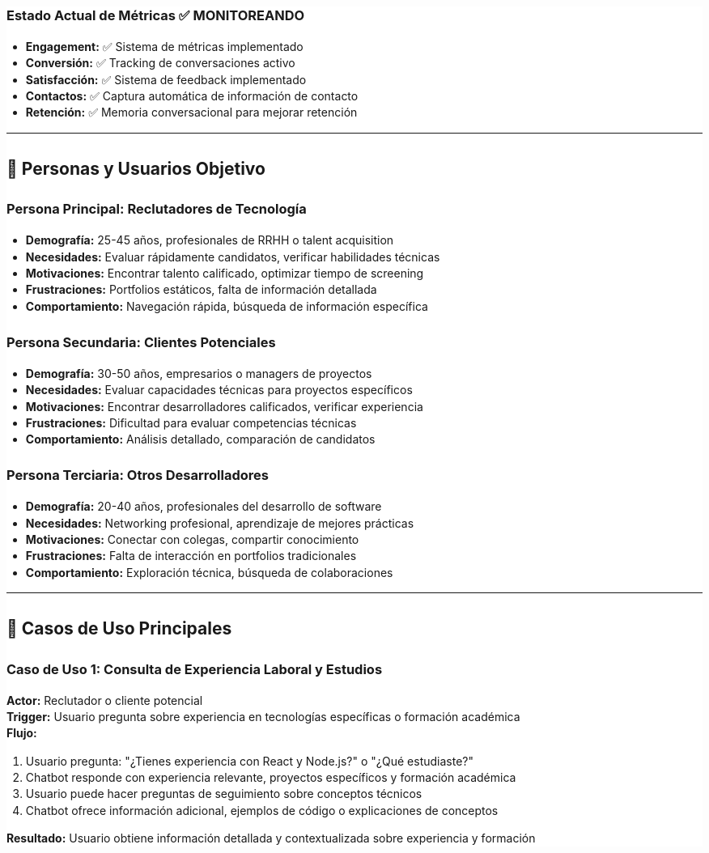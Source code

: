 ### Estado Actual de Métricas ✅ MONITOREANDO
- **Engagement:** ✅ Sistema de métricas implementado
- **Conversión:** ✅ Tracking de conversaciones activo
- **Satisfacción:** ✅ Sistema de feedback implementado
- **Contactos:** ✅ Captura automática de información de contacto
- **Retención:** ✅ Memoria conversacional para mejorar retención

---

## 👥 Personas y Usuarios Objetivo

### Persona Principal: Reclutadores de Tecnología
- **Demografía:** 25-45 años, profesionales de RRHH o talent acquisition
- **Necesidades:** Evaluar rápidamente candidatos, verificar habilidades técnicas
- **Motivaciones:** Encontrar talento calificado, optimizar tiempo de screening
- **Frustraciones:** Portfolios estáticos, falta de información detallada
- **Comportamiento:** Navegación rápida, búsqueda de información específica

### Persona Secundaria: Clientes Potenciales
- **Demografía:** 30-50 años, empresarios o managers de proyectos
- **Necesidades:** Evaluar capacidades técnicas para proyectos específicos
- **Motivaciones:** Encontrar desarrolladores calificados, verificar experiencia
- **Frustraciones:** Dificultad para evaluar competencias técnicas
- **Comportamiento:** Análisis detallado, comparación de candidatos

### Persona Terciaria: Otros Desarrolladores
- **Demografía:** 20-40 años, profesionales del desarrollo de software
- **Necesidades:** Networking profesional, aprendizaje de mejores prácticas
- **Motivaciones:** Conectar con colegas, compartir conocimiento
- **Frustraciones:** Falta de interacción en portfolios tradicionales
- **Comportamiento:** Exploración técnica, búsqueda de colaboraciones

---

## 🚀 Casos de Uso Principales

### Caso de Uso 1: Consulta de Experiencia Laboral y Estudios
**Actor:** Reclutador o cliente potencial  
**Trigger:** Usuario pregunta sobre experiencia en tecnologías específicas o formación académica  
**Flujo:**
1. Usuario pregunta: "¿Tienes experiencia con React y Node.js?" o "¿Qué estudiaste?"
2. Chatbot responde con experiencia relevante, proyectos específicos y formación académica
3. Usuario puede hacer preguntas de seguimiento sobre conceptos técnicos
4. Chatbot ofrece información adicional, ejemplos de código o explicaciones de conceptos

**Resultado:** Usuario obtiene información detallada y contextualizada sobre experiencia y formación
